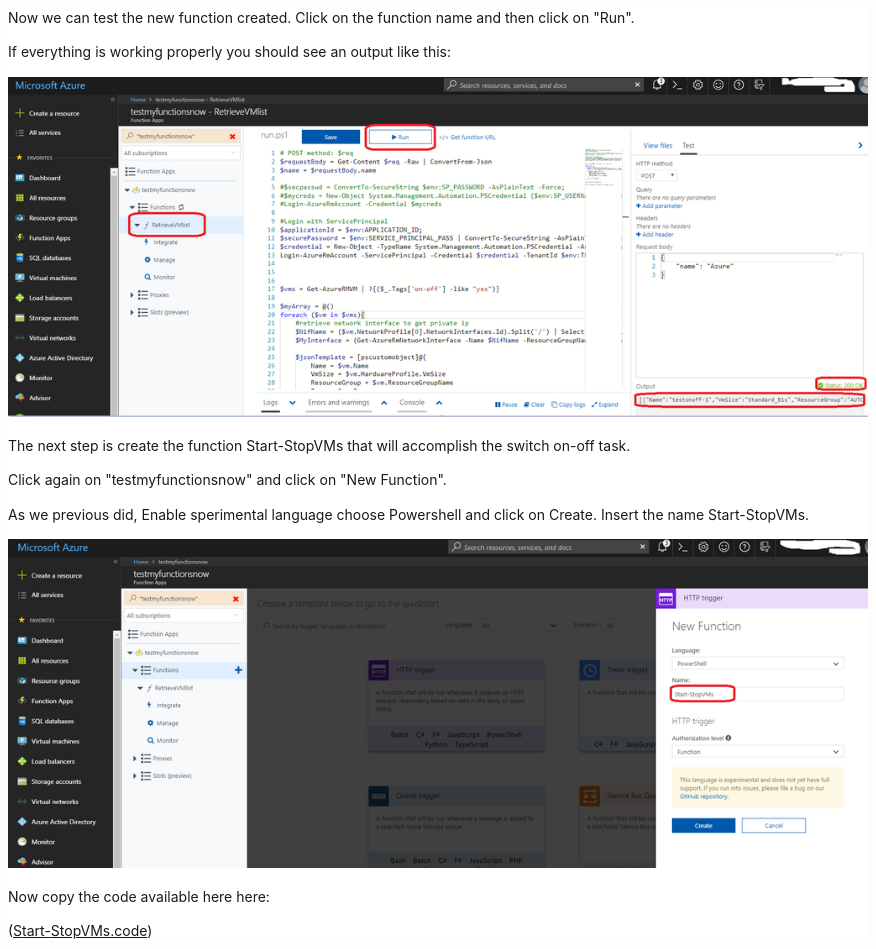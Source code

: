 Now we can test the new function created.
Click on the function name and then click on "Run".

If everything is working properly you should see an output like this:

![alt text](img/16.function.png)

The next step is create the function Start-StopVMs that will accomplish the switch on-off task.

Click again on "testmyfunctionsnow" and click on "New Function".

As we previous did, Enable sperimental language choose Powershell and click on Create.
Insert the name Start-StopVMs.

![alt text](img/17.function.png)

Now copy the code available here here:

([Start-StopVMs.code](https://github.com/emilianoangieri/Azure-Documentation/blob/master/Azure-Serverless/Azure-Switch_off_VMs_with_Logic_Apps/functions_code/Start-StopVMs/function_code.txt))
